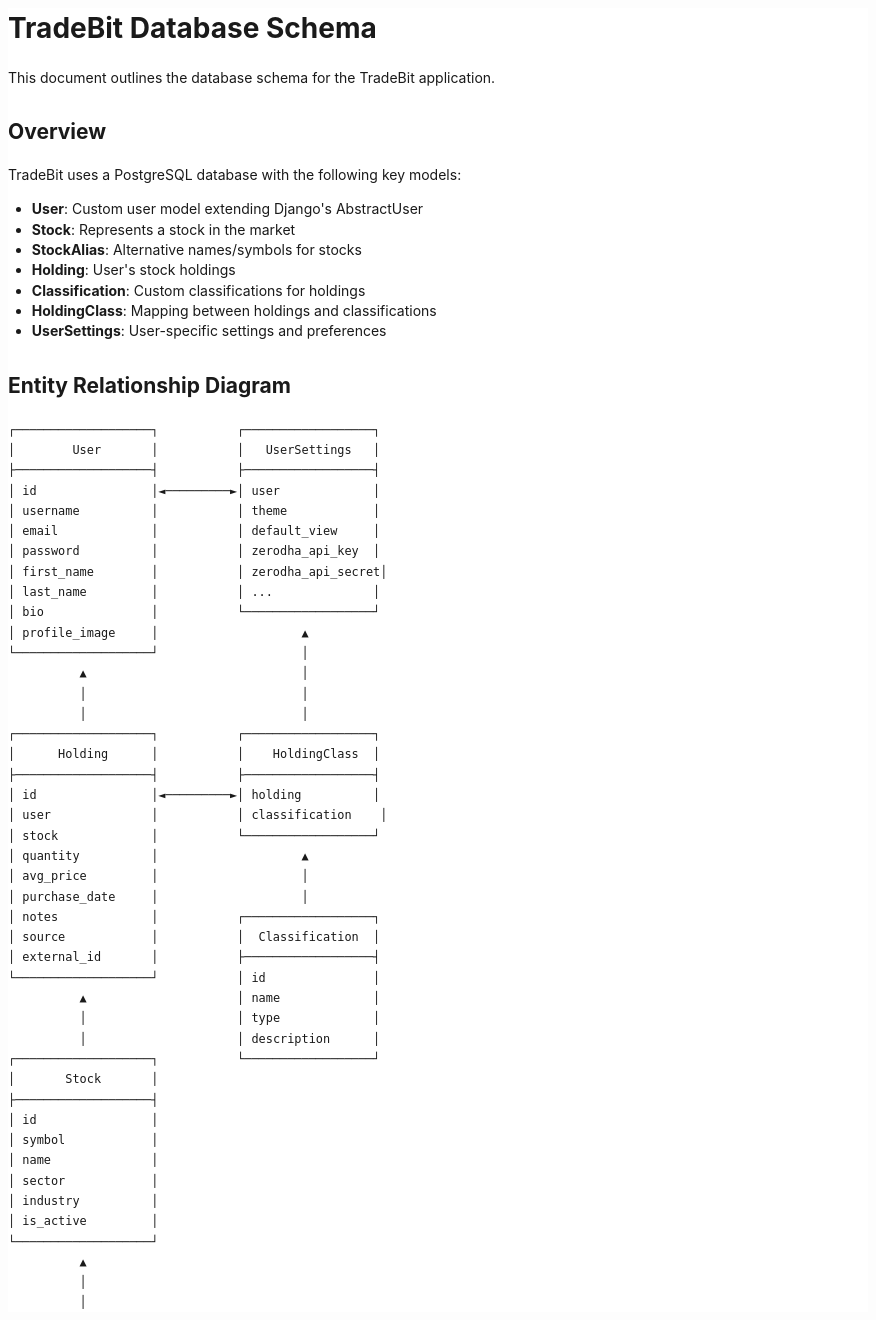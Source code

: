 # TradeBit Database Schema

This document outlines the database schema for the TradeBit application.

## Overview

TradeBit uses a PostgreSQL database with the following key models:

- **User**: Custom user model extending Django's AbstractUser
- **Stock**: Represents a stock in the market
- **StockAlias**: Alternative names/symbols for stocks
- **Holding**: User's stock holdings
- **Classification**: Custom classifications for holdings
- **HoldingClass**: Mapping between holdings and classifications
- **UserSettings**: User-specific settings and preferences

## Entity Relationship Diagram

```
┌───────────────────┐           ┌──────────────────┐
│        User       │           │   UserSettings   │
├───────────────────┤           ├──────────────────┤
│ id                │◄─────────►│ user             │
│ username          │           │ theme            │
│ email             │           │ default_view     │
│ password          │           │ zerodha_api_key  │
│ first_name        │           │ zerodha_api_secret│
│ last_name         │           │ ...              │
│ bio               │           └──────────────────┘
│ profile_image     │                    ▲
└───────────────────┘                    │
          ▲                              │
          │                              │
          │                              │
┌───────────────────┐           ┌──────────────────┐
│      Holding      │           │    HoldingClass  │
├───────────────────┤           ├──────────────────┤
│ id                │◄─────────►│ holding          │
│ user              │           │ classification    │
│ stock             │           └──────────────────┘
│ quantity          │                    ▲
│ avg_price         │                    │
│ purchase_date     │                    │
│ notes             │           ┌──────────────────┐
│ source            │           │  Classification  │
│ external_id       │           ├──────────────────┤
└───────────────────┘           │ id               │
          ▲                     │ name             │
          │                     │ type             │
          │                     │ description      │
┌───────────────────┐           └──────────────────┘
│       Stock       │
├───────────────────┤
│ id                │
│ symbol            │
│ name              │
│ sector            │
│ industry          │
│ is_active         │
└───────────────────┘
          ▲
          │
          │
```